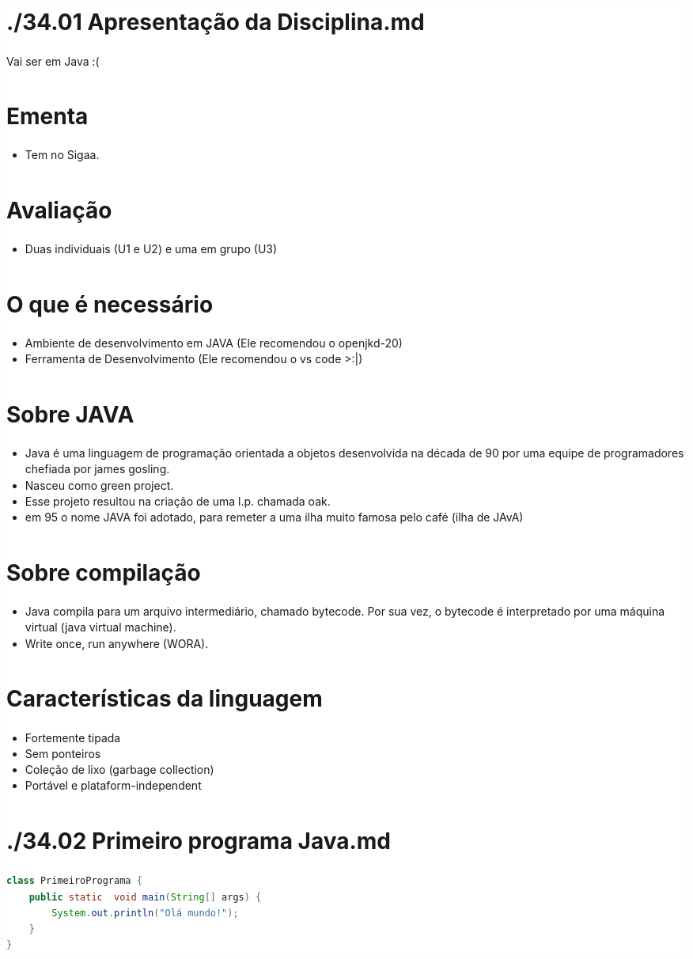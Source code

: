 # ./34.01 Apresentação da Disciplina.md
Vai ser em Java :(

# Ementa

- Tem no Sigaa.

# Avaliação

- Duas individuais (U1 e U2) e uma em grupo (U3)

# O que é necessário

- Ambiente de desenvolvimento em JAVA (Ele recomendou o openjkd-20)
- Ferramenta de Desenvolvimento (Ele recomendou o vs code >:|)

# Sobre JAVA

- Java é uma linguagem de programação orientada a objetos desenvolvida na década de 90 por uma equipe de programadores chefiada por james gosling.
- Nasceu como green project.
- Esse projeto resultou na criação de uma l.p. chamada oak.
- em 95 o nome JAVA foi adotado, para remeter a uma ilha muito famosa pelo café (ilha de JAvA)

# Sobre compilação

- Java compila para um arquivo intermediário, chamado bytecode. Por sua vez, o bytecode é interpretado por uma máquina virtual (java virtual machine).
- Write once, run anywhere (WORA).

# Características da linguagem

- Fortemente tipada
- Sem ponteiros
- Coleção de lixo (garbage collection)
- Portável e plataform-independent
# ./34.02 Primeiro programa Java.md
````java
class PrimeiroPrograma {
    public static  void main(String[] args) {
        System.out.println("Olá mundo!");
    }
}
````
